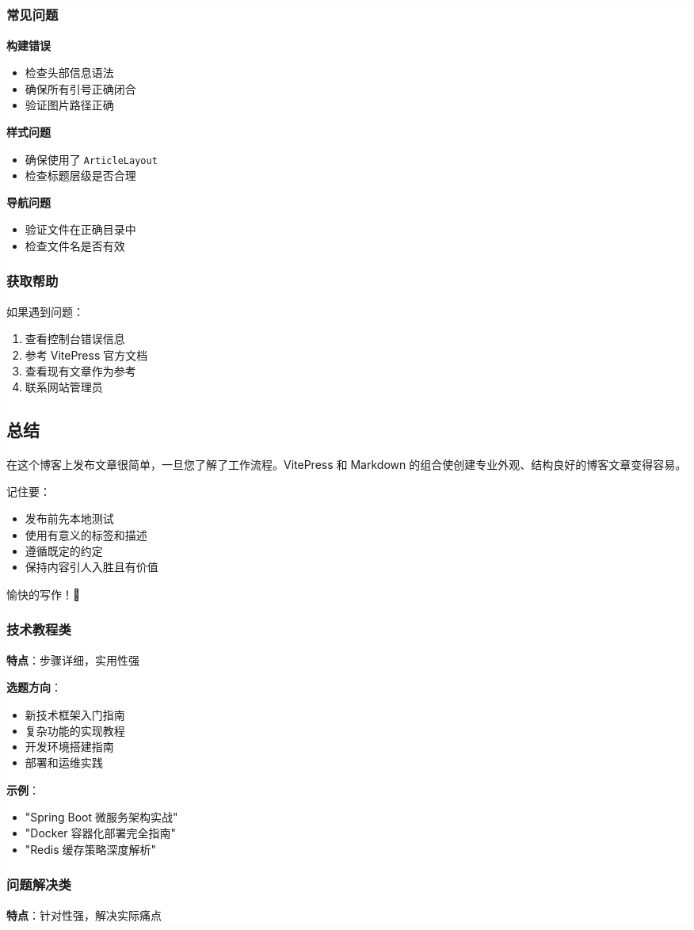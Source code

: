 ### 常见问题

**构建错误**
- 检查头部信息语法
- 确保所有引号正确闭合
- 验证图片路径正确

**样式问题**
- 确保使用了 `ArticleLayout`
- 检查标题层级是否合理

**导航问题**
- 验证文件在正确目录中
- 检查文件名是否有效

### 获取帮助

如果遇到问题：

1. 查看控制台错误信息
2. 参考 VitePress 官方文档
3. 查看现有文章作为参考
4. 联系网站管理员

## 总结

在这个博客上发布文章很简单，一旦您了解了工作流程。VitePress 和 Markdown 的组合使创建专业外观、结构良好的博客文章变得容易。

记住要：
- 发布前先本地测试
- 使用有意义的标签和描述
- 遵循既定的约定
- 保持内容引人入胜且有价值

愉快的写作！📝

### 技术教程类

**特点**：步骤详细，实用性强

**选题方向**：
- 新技术框架入门指南
- 复杂功能的实现教程
- 开发环境搭建指南
- 部署和运维实践

**示例**：
- "Spring Boot 微服务架构实战"
- "Docker 容器化部署完全指南"
- "Redis 缓存策略深度解析"

### 问题解决类

**特点**：针对性强，解决实际痛点
